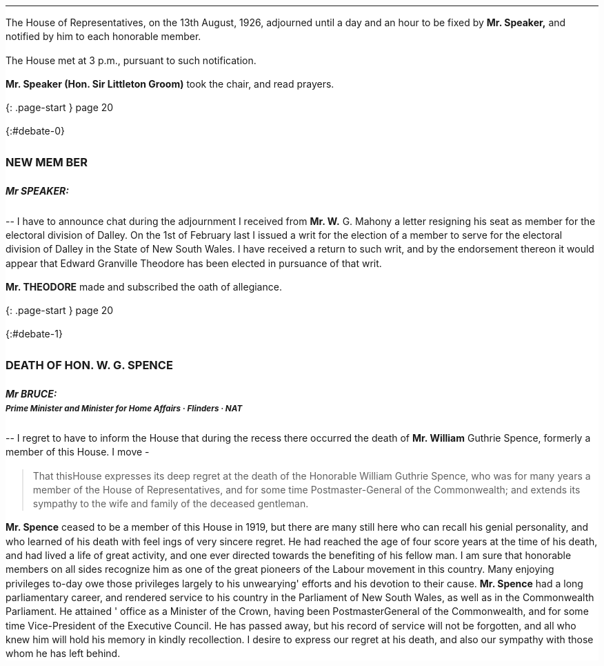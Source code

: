 
----

The House of Representatives, on the 13th August, 1926, adjourned until a day and an hour to be fixed by  **Mr. Speaker,**  and notified by him to each honorable member. 

The House met at 3 p.m., pursuant to such notification. 


 **Mr. Speaker (Hon. Sir Littleton Groom)** took the chair, and read prayers. 

{: .page-start }
page 20

{:#debate-0}
### NEW MEM BER

##### Mr SPEAKER:

-- I have to announce chat during the adjournment I received from  **Mr. W.**  G. Mahony a letter resigning his seat as member for the electoral division of Dalley. On the 1st of February last I issued a writ for the election of a member to serve for the electoral division of Dalley in the State of New South Wales. I have received a return to such writ, and by the endorsement thereon it would appear that Edward Granville Theodore has been elected in pursuance of that writ. 


 **Mr. THEODORE** made and subscribed the oath of allegiance. 

{: .page-start }
page 20

{:#debate-1}
### DEATH OF HON. W. G. SPENCE

##### Mr BRUCE:<br><small class="text-muted">Prime Minister and Minister for Home Affairs &middot; Flinders &middot; NAT</small>

-- I regret to have to inform the House that during the recess there occurred the death of  **Mr. William**  Guthrie Spence, formerly a member of this House. I move - 

  >That thisHouse expresses its deep regret at the death of the Honorable William Guthrie Spence, who was for many years a member of the House of Representatives, and for some time Postmaster-General of the Commonwealth; and extends its sympathy to the wife and family of the deceased gentleman. 


 **Mr. Spence** ceased to be a member of this House in 1919, but there are many still here who can recall his genial personality, and who learned of his death with feel ings of very sincere regret. He had reached the age of four score years at the time of his death, and had lived a life of great activity, and one ever directed towards the benefiting of his fellow man. I am sure that honorable members on all sides recognize him as one of the great pioneers of the Labour movement in this country. Many enjoying privileges to-day owe those privileges largely to his unwearying' efforts and his devotion to their cause.  **Mr. Spence**  had a long parliamentary career, and rendered service to his country in the Parliament of  New  South Wales, as well as in the Commonwealth Parliament. He attained ' office as a Minister of the Crown, having been PostmasterGeneral of the Commonwealth, and for some time Vice-President of the Executive Council. He has passed away, but his record of service will not be forgotten, and all who knew him will hold his memory in kindly recollection. I desire to express our regret at his death, and also our sympathy with those whom he has left behind. 
